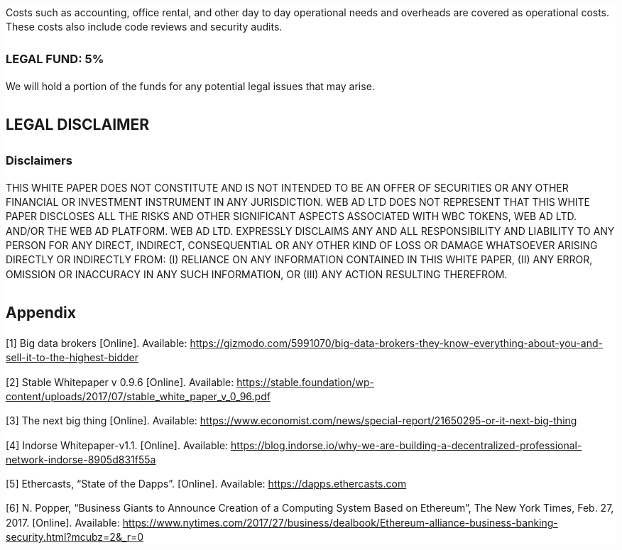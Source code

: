 Costs such as accounting, office rental, and other day to day operational needs and overheads are covered as operational costs. These costs also include code reviews and security audits.  

### LEGAL FUND: 5% 

We will hold a portion of the funds for any potential legal issues that may arise. 

## LEGAL DISCLAIMER

### Disclaimers 

THIS WHITE PAPER DOES NOT CONSTITUTE AND IS NOT INTENDED TO BE AN OFFER OF SECURITIES OR ANY OTHER FINANCIAL OR INVESTMENT INSTRUMENT IN ANY JURISDICTION.
WEB AD LTD DOES NOT REPRESENT THAT THIS WHITE PAPER DISCLOSES ALL THE RISKS AND OTHER SIGNIFICANT ASPECTS ASSOCIATED WITH WBC TOKENS, WEB AD LTD. AND/OR THE WEB AD PLATFORM. 
WEB AD LTD. EXPRESSLY DISCLAIMS ANY AND ALL RESPONSIBILITY AND LIABILITY TO ANY PERSON FOR ANY DIRECT, INDIRECT, CONSEQUENTIAL OR ANY OTHER KIND OF LOSS OR DAMAGE WHATSOEVER ARISING DIRECTLY OR INDIRECTLY FROM: (I) RELIANCE ON ANY INFORMATION CONTAINED IN THIS WHITE PAPER, (II) ANY ERROR, OMISSION OR INACCURACY IN ANY SUCH INFORMATION, OR (III) ANY ACTION RESULTING THEREFROM.

## Appendix

[1] Big data brokers [Online]. Available: https://gizmodo.com/5991070/big-data-brokers-they-know-everything-about-you-and-sell-it-to-the-highest-bidder

[2] Stable Whitepaper v 0.9.6 [Online]. Available: https://stable.foundation/wp-content/uploads/2017/07/stable_white_paper_v_0_96.pdf

[3] The next big thing [Online]. Available: https://www.economist.com/news/special-report/21650295-or-it-next-big-thing

[4] Indorse Whitepaper-v1.1. [Online]. Available: https://blog.indorse.io/why-we-are-building-a-decentralized-professional-network-indorse-8905d831f55a

[5] Ethercasts, “State of the Dapps”. [Online]. Available: https://dapps.ethercasts.com

[6] N. Popper, “Business Giants to Announce Creation of a Computing System Based on Ethereum”, The New York Times, Feb. 27, 2017. [Online]. Available: https://www.nytimes.com/2017/27/business/dealbook/Ethereum-alliance-business-banking-security.html?mcubz=2&_r=0

